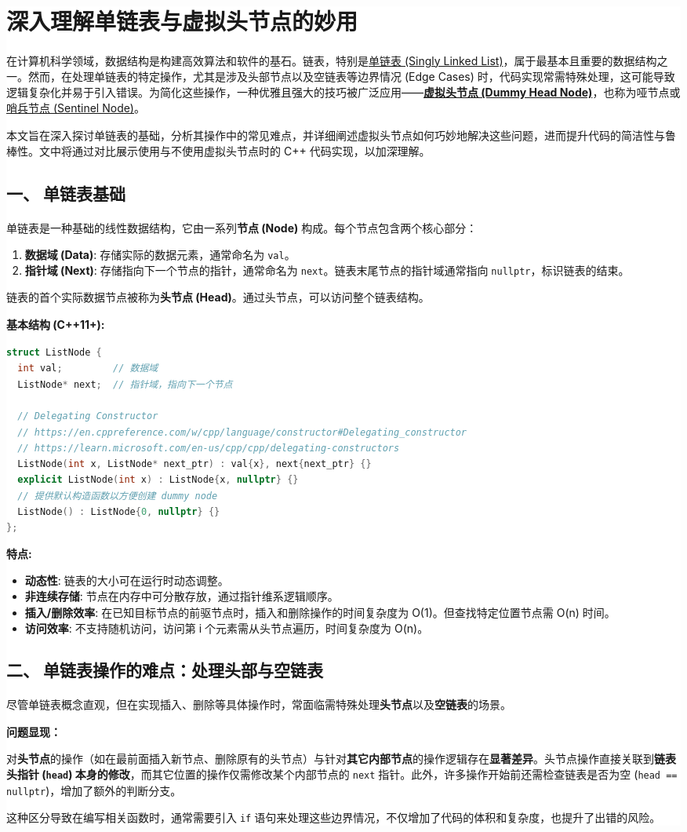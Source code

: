 # 深入理解单链表与虚拟头节点的妙用

在计算机科学领域，数据结构是构建高效算法和软件的基石。链表，特别是[单链表 (Singly Linked List)](https://en.wikipedia.org/wiki/Linked_list#Singly_linked_list)，属于最基本且重要的数据结构之一。然而，在处理单链表的特定操作，尤其是涉及头部节点以及空链表等边界情况 (Edge Cases) 时，代码实现常需特殊处理，这可能导致逻辑复杂化并易于引入错误。为简化这些操作，一种优雅且强大的技巧被广泛应用——**[虚拟头节点 (Dummy Head Node)](https://en.wikipedia.org/wiki/Linked_list#Sentinel_nodes)**，也称为哑节点或[哨兵节点 (Sentinel Node)](https://en.wikipedia.org/wiki/Sentinel_node)。

本文旨在深入探讨单链表的基础，分析其操作中的常见难点，并详细阐述虚拟头节点如何巧妙地解决这些问题，进而提升代码的简洁性与鲁棒性。文中将通过对比展示使用与不使用虚拟头节点时的 C++ 代码实现，以加深理解。

## 一、 单链表基础

单链表是一种基础的线性数据结构，它由一系列**节点 (Node)** 构成。每个节点包含两个核心部分：

1.  **数据域 (Data)**: 存储实际的数据元素，通常命名为 `val`。
2.  **指针域 (Next)**: 存储指向下一个节点的指针，通常命名为 `next`。链表末尾节点的指针域通常指向 `nullptr`，标识链表的结束。

链表的首个实际数据节点被称为**头节点 (Head)**。通过头节点，可以访问整个链表结构。

**基本结构 (C++11+):**

```cpp
struct ListNode {
  int val;         // 数据域
  ListNode* next;  // 指针域，指向下一个节点

  // Delegating Constructor
  // https://en.cppreference.com/w/cpp/language/constructor#Delegating_constructor
  // https://learn.microsoft.com/en-us/cpp/cpp/delegating-constructors
  ListNode(int x, ListNode* next_ptr) : val{x}, next{next_ptr} {}
  explicit ListNode(int x) : ListNode{x, nullptr} {}
  // 提供默认构造函数以方便创建 dummy node
  ListNode() : ListNode{0, nullptr} {}
};
```

**特点:**

*   **动态性**: 链表的大小可在运行时动态调整。
*   **非连续存储**: 节点在内存中可分散存放，通过指针维系逻辑顺序。
*   **插入/删除效率**: 在已知目标节点的前驱节点时，插入和删除操作的时间复杂度为 O(1)。但查找特定位置节点需 O(n) 时间。
*   **访问效率**: 不支持随机访问，访问第 i 个元素需从头节点遍历，时间复杂度为 O(n)。

## 二、 单链表操作的难点：处理头部与空链表

尽管单链表概念直观，但在实现插入、删除等具体操作时，常面临需特殊处理**头节点**以及**空链表**的场景。

**问题显现：**

对**头节点**的操作（如在最前面插入新节点、删除原有的头节点）与针对**其它内部节点**的操作逻辑存在**显著差异**。头节点操作直接关联到**链表头指针 (`head`) 本身的修改**，而其它位置的操作仅需修改某个内部节点的 `next` 指针。此外，许多操作开始前还需检查链表是否为空 (`head == nullptr`)，增加了额外的判断分支。

这种区分导致在编写相关函数时，通常需要引入 `if` 语句来处理这些边界情况，不仅增加了代码的体积和复杂度，也提升了出错的风险。
